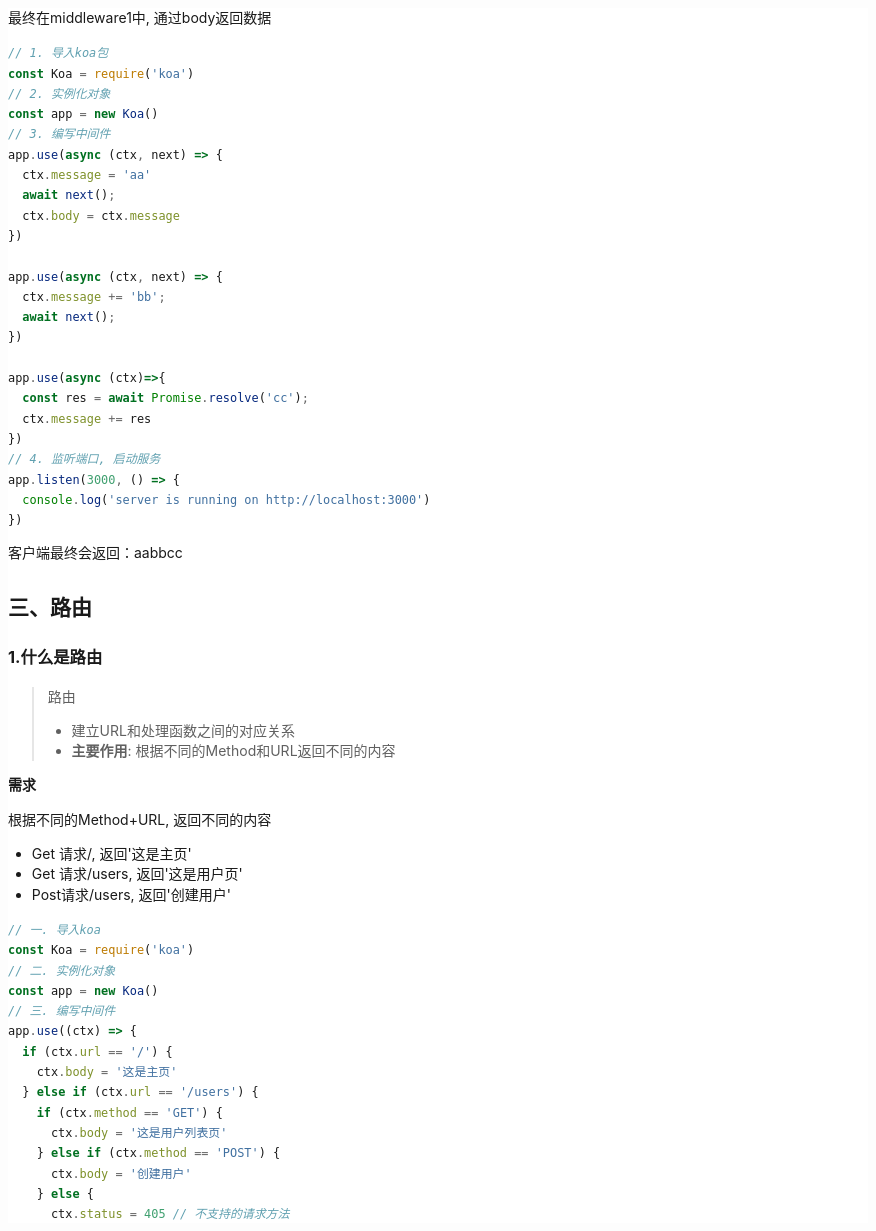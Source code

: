 最终在middleware1中, 通过body返回数据

```js
// 1. 导入koa包
const Koa = require('koa')
// 2. 实例化对象
const app = new Koa()
// 3. 编写中间件
app.use(async (ctx, next) => {
  ctx.message = 'aa'
  await next();
  ctx.body = ctx.message
})

app.use(async (ctx, next) => {
  ctx.message += 'bb';
  await next();
})

app.use(async (ctx)=>{
  const res = await Promise.resolve('cc');
  ctx.message += res
})
// 4. 监听端口, 启动服务
app.listen(3000, () => {
  console.log('server is running on http://localhost:3000')
})
```

客户端最终会返回：aabbcc



## 三、路由

### 1.什么是路由

> 路由
>
> - 建立URL和处理函数之间的对应关系
> - **主要作用**: 根据不同的Method和URL返回不同的内容



**需求**

根据不同的Method+URL, 返回不同的内容

- Get 请求/, 返回'这是主页'
- Get 请求/users, 返回'这是用户页'
- Post请求/users, 返回'创建用户'

```js
// 一. 导入koa
const Koa = require('koa')
// 二. 实例化对象
const app = new Koa()
// 三. 编写中间件
app.use((ctx) => {
  if (ctx.url == '/') {
    ctx.body = '这是主页'
  } else if (ctx.url == '/users') {
    if (ctx.method == 'GET') {
      ctx.body = '这是用户列表页'
    } else if (ctx.method == 'POST') {
      ctx.body = '创建用户'
    } else {
      ctx.status = 405 // 不支持的请求方法
```